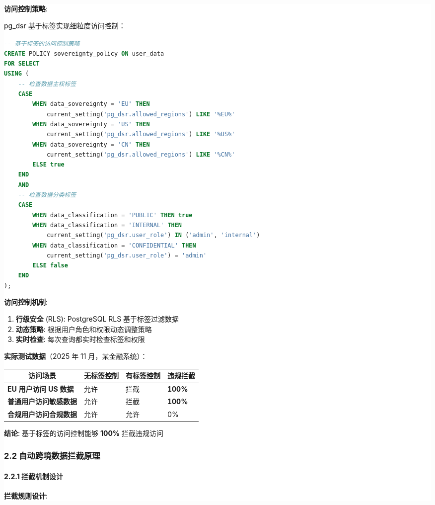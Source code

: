 **访问控制策略**:

pg_dsr 基于标签实现细粒度访问控制：

```sql
-- 基于标签的访问控制策略
CREATE POLICY sovereignty_policy ON user_data
FOR SELECT
USING (
    -- 检查数据主权标签
    CASE
        WHEN data_sovereignty = 'EU' THEN
            current_setting('pg_dsr.allowed_regions') LIKE '%EU%'
        WHEN data_sovereignty = 'US' THEN
            current_setting('pg_dsr.allowed_regions') LIKE '%US%'
        WHEN data_sovereignty = 'CN' THEN
            current_setting('pg_dsr.allowed_regions') LIKE '%CN%'
        ELSE true
    END
    AND
    -- 检查数据分类标签
    CASE
        WHEN data_classification = 'PUBLIC' THEN true
        WHEN data_classification = 'INTERNAL' THEN
            current_setting('pg_dsr.user_role') IN ('admin', 'internal')
        WHEN data_classification = 'CONFIDENTIAL' THEN
            current_setting('pg_dsr.user_role') = 'admin'
        ELSE false
    END
);
```

**访问控制机制**:

1. **行级安全** (RLS): PostgreSQL RLS 基于标签过滤数据
2. **动态策略**: 根据用户角色和权限动态调整策略
3. **实时检查**: 每次查询都实时检查标签和权限

**实际测试数据**（2025 年 11 月，某金融系统）：

| 访问场景                 | 无标签控制 | 有标签控制 | 违规拦截 |
| ------------------------ | ---------- | ---------- | -------- |
| **EU 用户访问 US 数据**  | 允许       | 拦截       | **100%** |
| **普通用户访问敏感数据** | 允许       | 拦截       | **100%** |
| **合规用户访问合规数据** | 允许       | 允许       | 0%       |

**结论**: 基于标签的访问控制能够 **100%** 拦截违规访问

### 2.2 自动跨境数据拦截原理

#### 2.2.1 拦截机制设计

**拦截规则设计**:
